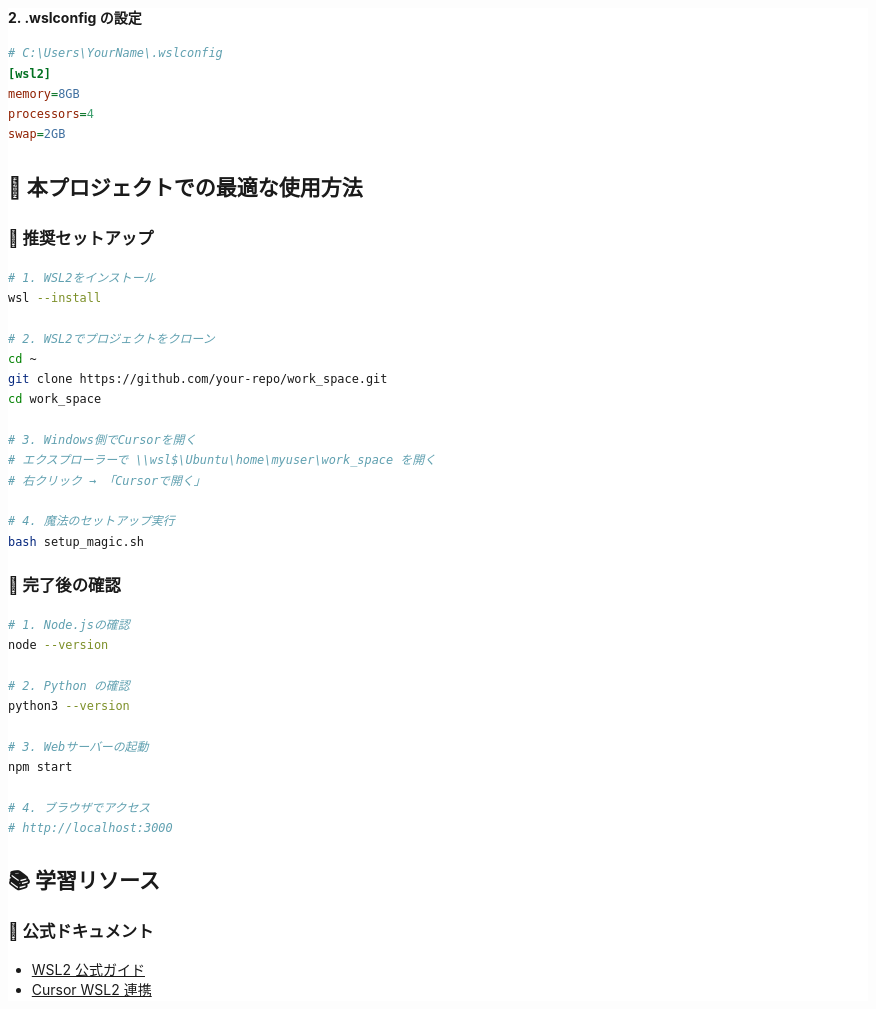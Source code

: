 **2. .wslconfig の設定**
```ini
# C:\Users\YourName\.wslconfig
[wsl2]
memory=8GB
processors=4
swap=2GB
```

## 🎯 本プロジェクトでの最適な使用方法

### 🌟 推奨セットアップ

```bash
# 1. WSL2をインストール
wsl --install

# 2. WSL2でプロジェクトをクローン
cd ~
git clone https://github.com/your-repo/work_space.git
cd work_space

# 3. Windows側でCursorを開く
# エクスプローラーで \\wsl$\Ubuntu\home\myuser\work_space を開く
# 右クリック → 「Cursorで開く」

# 4. 魔法のセットアップ実行
bash setup_magic.sh
```

### 🎊 完了後の確認

```bash
# 1. Node.jsの確認
node --version

# 2. Python の確認
python3 --version

# 3. Webサーバーの起動
npm start

# 4. ブラウザでアクセス
# http://localhost:3000
```

## 📚 学習リソース

### 📖 公式ドキュメント
- [WSL2 公式ガイド](https://docs.microsoft.com/ja-jp/windows/wsl/)
- [Cursor WSL2 連携](https://cursor.sh/docs/wsl)
